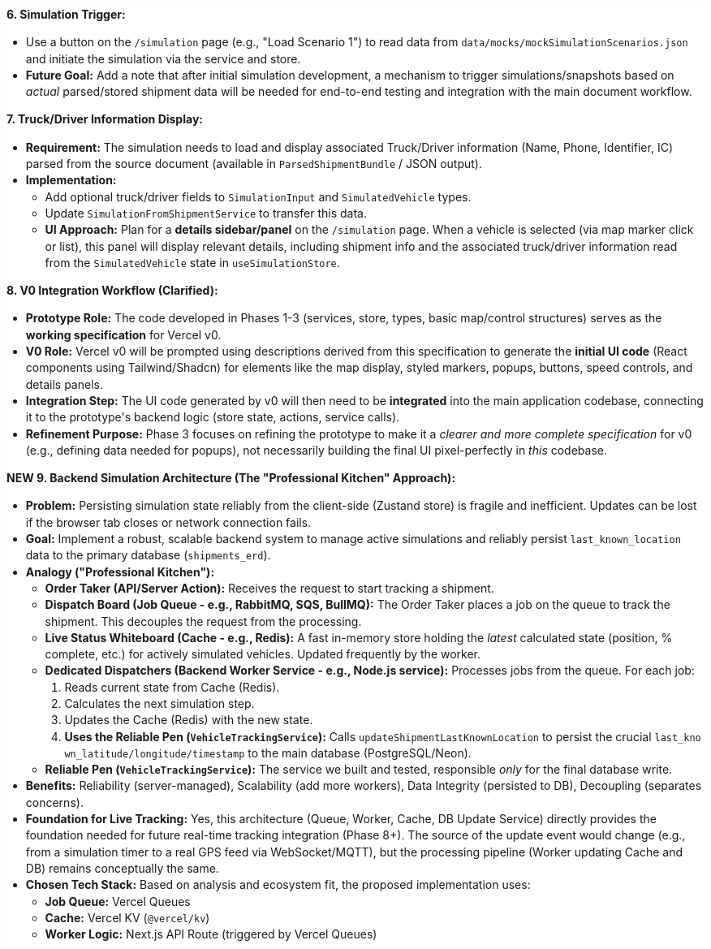 **6. Simulation Trigger:**
*   Use a button on the `/simulation` page (e.g., "Load Scenario 1") to read data from `data/mocks/mockSimulationScenarios.json` and initiate the simulation via the service and store.
*   **Future Goal:** Add a note that after initial simulation development, a mechanism to trigger simulations/snapshots based on *actual* parsed/stored shipment data will be needed for end-to-end testing and integration with the main document workflow.

**7. Truck/Driver Information Display:**
*   **Requirement:** The simulation needs to load and display associated Truck/Driver information (Name, Phone, Identifier, IC) parsed from the source document (available in `ParsedShipmentBundle` / JSON output).
*   **Implementation:**
    *   Add optional truck/driver fields to `SimulationInput` and `SimulatedVehicle` types.
    *   Update `SimulationFromShipmentService` to transfer this data.
    *   **UI Approach:** Plan for a **details sidebar/panel** on the `/simulation` page. When a vehicle is selected (via map marker click or list), this panel will display relevant details, including shipment info and the associated truck/driver information read from the `SimulatedVehicle` state in `useSimulationStore`.

**8. V0 Integration Workflow (Clarified):**
*   **Prototype Role:** The code developed in Phases 1-3 (services, store, types, basic map/control structures) serves as the **working specification** for Vercel v0.
*   **V0 Role:** Vercel v0 will be prompted using descriptions derived from this specification to generate the **initial UI code** (React components using Tailwind/Shadcn) for elements like the map display, styled markers, popups, buttons, speed controls, and details panels.
*   **Integration Step:** The UI code generated by v0 will then need to be **integrated** into the main application codebase, connecting it to the prototype's backend logic (store state, actions, service calls).
*   **Refinement Purpose:** Phase 3 focuses on refining the prototype to make it a *clearer and more complete specification* for v0 (e.g., defining data needed for popups), not necessarily building the final UI pixel-perfectly in *this* codebase.

**NEW 9. Backend Simulation Architecture (The "Professional Kitchen" Approach):**
*   **Problem:** Persisting simulation state reliably from the client-side (Zustand store) is fragile and inefficient. Updates can be lost if the browser tab closes or network connection fails.
*   **Goal:** Implement a robust, scalable backend system to manage active simulations and reliably persist `last_known_location` data to the primary database (`shipments_erd`).
*   **Analogy ("Professional Kitchen"):**
    *   **Order Taker (API/Server Action):** Receives the request to start tracking a shipment.
    *   **Dispatch Board (Job Queue - e.g., RabbitMQ, SQS, BullMQ):** The Order Taker places a job on the queue to track the shipment. This decouples the request from the processing.
    *   **Live Status Whiteboard (Cache - e.g., Redis):** A fast in-memory store holding the *latest* calculated state (position, % complete, etc.) for actively simulated vehicles. Updated frequently by the worker.
    *   **Dedicated Dispatchers (Backend Worker Service - e.g., Node.js service):** Processes jobs from the queue. For each job:
        1. Reads current state from Cache (Redis).
        2. Calculates the next simulation step.
        3. Updates the Cache (Redis) with the new state.
        4. **Uses the Reliable Pen (`VehicleTrackingService`):** Calls `updateShipmentLastKnownLocation` to persist the crucial `last_known_latitude/longitude/timestamp` to the main database (PostgreSQL/Neon).
    *   **Reliable Pen (`VehicleTrackingService`):** The service we built and tested, responsible *only* for the final database write.
*   **Benefits:** Reliability (server-managed), Scalability (add more workers), Data Integrity (persisted to DB), Decoupling (separates concerns).
*   **Foundation for Live Tracking:** Yes, this architecture (Queue, Worker, Cache, DB Update Service) directly provides the foundation needed for future real-time tracking integration (Phase 8+). The source of the update event would change (e.g., from a simulation timer to a real GPS feed via WebSocket/MQTT), but the processing pipeline (Worker updating Cache and DB) remains conceptually the same.
*   **Chosen Tech Stack:** Based on analysis and ecosystem fit, the proposed implementation uses: 
    *   **Job Queue:** Vercel Queues
    *   **Cache:** Vercel KV (`@vercel/kv`)
    *   **Worker Logic:** Next.js API Route (triggered by Vercel Queues)